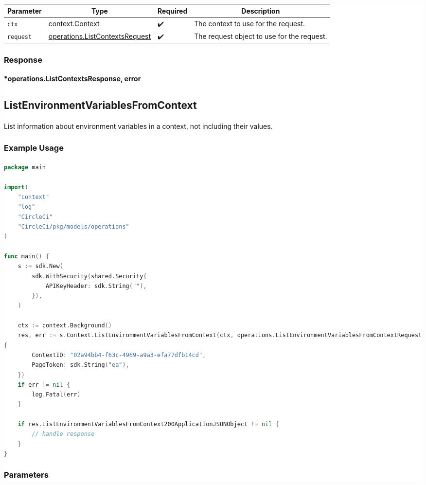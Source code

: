 | Parameter                                                                        | Type                                                                             | Required                                                                         | Description                                                                      |
| -------------------------------------------------------------------------------- | -------------------------------------------------------------------------------- | -------------------------------------------------------------------------------- | -------------------------------------------------------------------------------- |
| `ctx`                                                                            | [context.Context](https://pkg.go.dev/context#Context)                            | :heavy_check_mark:                                                               | The context to use for the request.                                              |
| `request`                                                                        | [operations.ListContextsRequest](../../models/operations/listcontextsrequest.md) | :heavy_check_mark:                                                               | The request object to use for the request.                                       |


### Response

**[*operations.ListContextsResponse](../../models/operations/listcontextsresponse.md), error**


## ListEnvironmentVariablesFromContext

List information about environment variables in a context, not including their values.

### Example Usage

```go
package main

import(
	"context"
	"log"
	"CircleCi"
	"CircleCi/pkg/models/operations"
)

func main() {
    s := sdk.New(
        sdk.WithSecurity(shared.Security{
            APIKeyHeader: sdk.String(""),
        }),
    )

    ctx := context.Background()
    res, err := s.Context.ListEnvironmentVariablesFromContext(ctx, operations.ListEnvironmentVariablesFromContextRequest{
        ContextID: "02a94bb4-f63c-4969-a9a3-efa77dfb14cd",
        PageToken: sdk.String("ea"),
    })
    if err != nil {
        log.Fatal(err)
    }

    if res.ListEnvironmentVariablesFromContext200ApplicationJSONObject != nil {
        // handle response
    }
}
```

### Parameters
